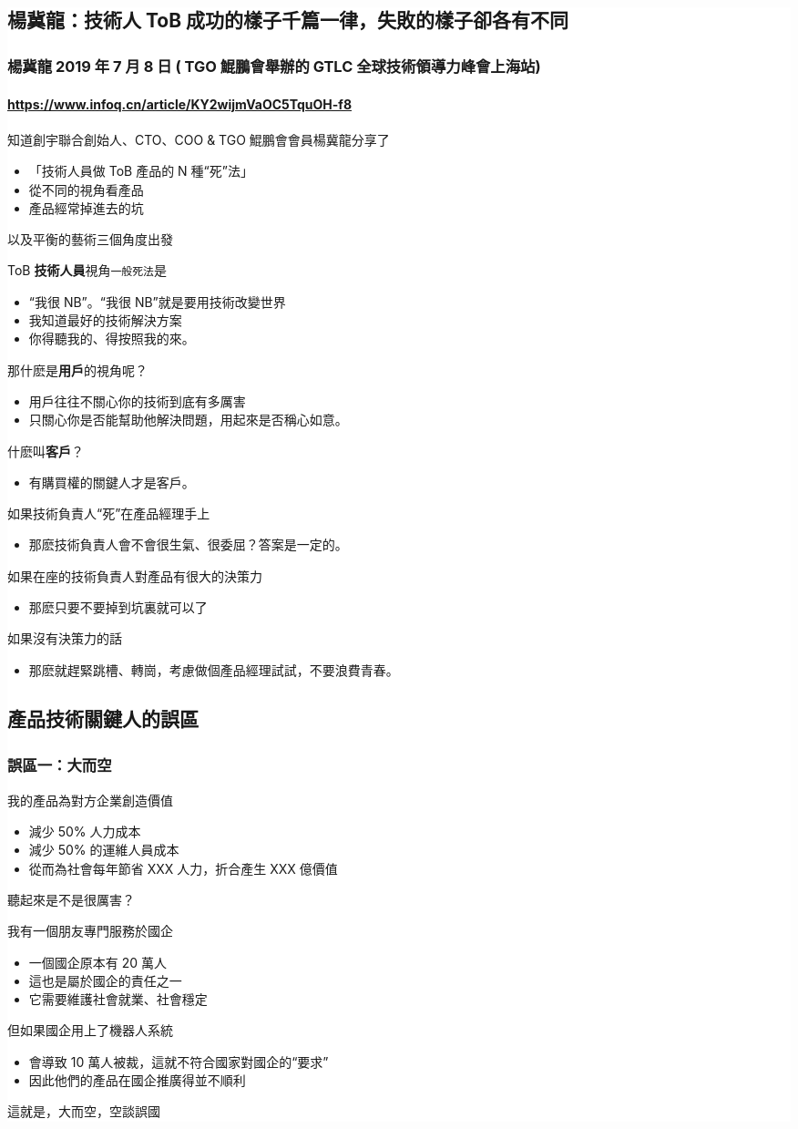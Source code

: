 ## 楊冀龍：技術人 ToB 成功的樣子千篇一律，失敗的樣子卻各有不同
### 楊冀龍 2019 年 7 月 8 日 ( TGO 鯤鵬會舉辦的 GTLC 全球技術領導力峰會上海站)
#### https://www.infoq.cn/article/KY2wijmVaOC5TquOH-f8


知道創宇聯合創始人、CTO、COO & TGO 鯤鵬會會員楊冀龍分享了
- 「技術人員做 ToB 產品的 N 種“死”法」
- 從不同的視角看產品
- 產品經常掉進去的坑

以及平衡的藝術三個角度出發


ToB **技術人員**視角`一般死法`是
- “我很 NB”。“我很 NB”就是要用技術改變世界
- 我知道最好的技術解決方案
- 你得聽我的、得按照我的來。

那什麽是**用戶**的視角呢？
- 用戶往往不關心你的技術到底有多厲害
- 只關心你是否能幫助他解決問題，用起來是否稱心如意。

什麽叫**客戶**？
- 有購買權的關鍵人才是客戶。

如果技術負責人“死”在產品經理手上
- 那麽技術負責人會不會很生氣、很委屈？答案是一定的。

如果在座的技術負責人對產品有很大的決策力
- 那麽只要不要掉到坑裏就可以了

如果沒有決策力的話
- 那麽就趕緊跳槽、轉崗，考慮做個產品經理試試，不要浪費青春。

## 產品技術關鍵人的誤區
### 誤區一：大而空

我的產品為對方企業創造價值
- 減少 50% 人力成本
- 減少 50% 的運維人員成本
- 從而為社會每年節省 XXX 人力，折合產生 XXX 億價值

聽起來是不是很厲害？

我有一個朋友專門服務於國企
- 一個國企原本有 20 萬人
- 這也是屬於國企的責任之一
- 它需要維護社會就業、社會穩定

但如果國企用上了機器人系統
- 會導致 10 萬人被裁，這就不符合國家對國企的“要求”
- 因此他們的產品在國企推廣得並不順利

這就是，大而空，空談誤國
